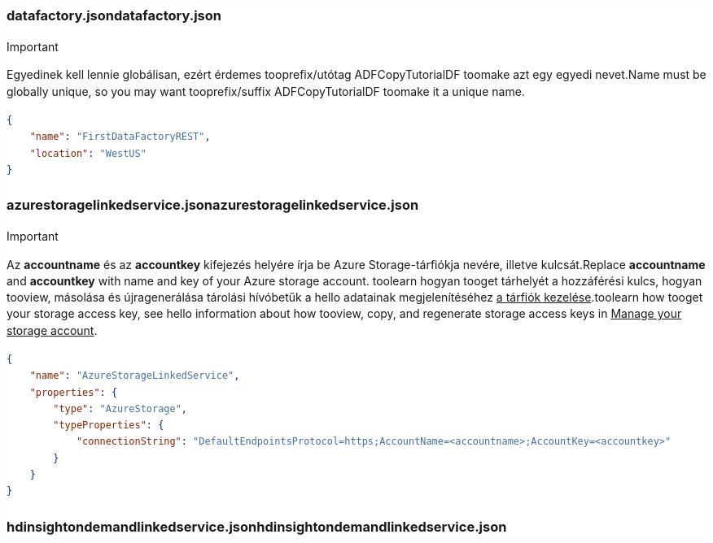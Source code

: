 ### <a name="datafactoryjson"></a><span data-ttu-id="00f47-142">datafactory.json</span><span class="sxs-lookup"><span data-stu-id="00f47-142">datafactory.json</span></span>
> [!IMPORTANT]
> <span data-ttu-id="00f47-143">Egyedinek kell lennie globálisan, ezért érdemes tooprefix/utótag ADFCopyTutorialDF toomake azt egy egyedi nevet.</span><span class="sxs-lookup"><span data-stu-id="00f47-143">Name must be globally unique, so you may want tooprefix/suffix ADFCopyTutorialDF toomake it a unique name.</span></span>
>
>

```JSON
{
    "name": "FirstDataFactoryREST",
    "location": "WestUS"
}
```

### <a name="azurestoragelinkedservicejson"></a><span data-ttu-id="00f47-144">azurestoragelinkedservice.json</span><span class="sxs-lookup"><span data-stu-id="00f47-144">azurestoragelinkedservice.json</span></span>
> [!IMPORTANT]
> <span data-ttu-id="00f47-145">Az **accountname** és az **accountkey** kifejezés helyére írja be Azure Storage-tárfiókja nevére, illetve kulcsát.</span><span class="sxs-lookup"><span data-stu-id="00f47-145">Replace **accountname** and **accountkey** with name and key of your Azure storage account.</span></span> <span data-ttu-id="00f47-146">toolearn hogyan tooget tárhelyét a hozzáférési kulcs, hogyan tooview, másolása és újragenerálása tárolási hívóbetűk a hello adatainak megjelenítéséhez [a tárfiók kezelése](../storage/common/storage-create-storage-account.md#manage-your-storage-account).</span><span class="sxs-lookup"><span data-stu-id="00f47-146">toolearn how tooget your storage access key, see hello information about how tooview, copy, and regenerate storage access keys in [Manage your storage account](../storage/common/storage-create-storage-account.md#manage-your-storage-account).</span></span>
>
>

```JSON
{
    "name": "AzureStorageLinkedService",
    "properties": {
        "type": "AzureStorage",
        "typeProperties": {
            "connectionString": "DefaultEndpointsProtocol=https;AccountName=<accountname>;AccountKey=<accountkey>"
        }
    }
}
```

### <a name="hdinsightondemandlinkedservicejson"></a><span data-ttu-id="00f47-147">hdinsightondemandlinkedservice.json</span><span class="sxs-lookup"><span data-stu-id="00f47-147">hdinsightondemandlinkedservice.json</span></span>

